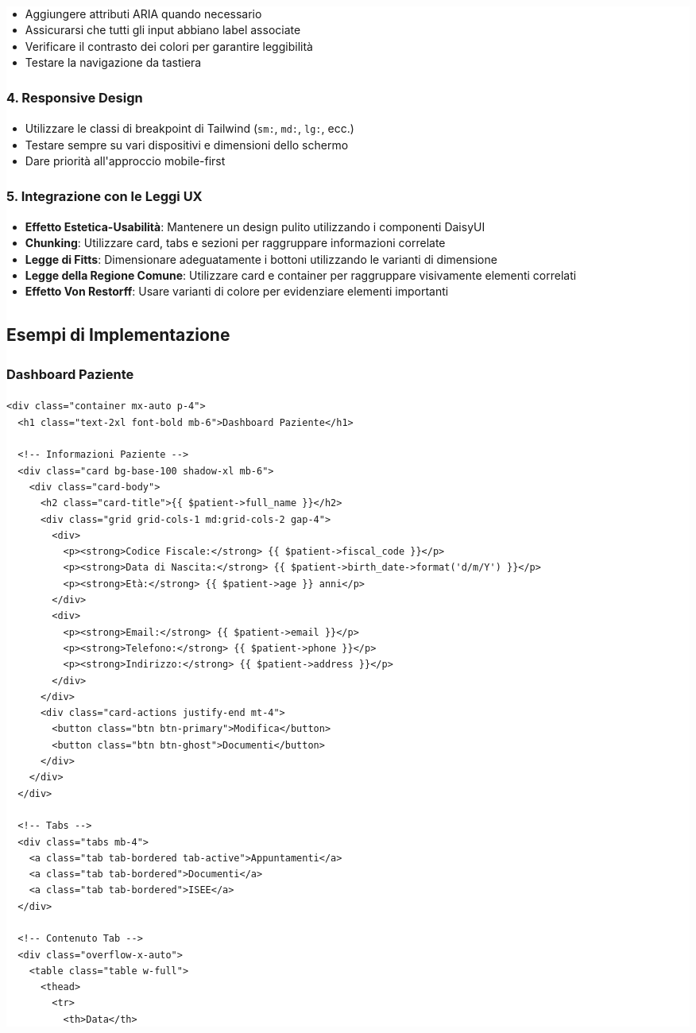 - Aggiungere attributi ARIA quando necessario
- Assicurarsi che tutti gli input abbiano label associate
- Verificare il contrasto dei colori per garantire leggibilità
- Testare la navigazione da tastiera

### 4. Responsive Design

- Utilizzare le classi di breakpoint di Tailwind (`sm:`, `md:`, `lg:`, ecc.)
- Testare sempre su vari dispositivi e dimensioni dello schermo
- Dare priorità all'approccio mobile-first

### 5. Integrazione con le Leggi UX

- **Effetto Estetica-Usabilità**: Mantenere un design pulito utilizzando i componenti DaisyUI
- **Chunking**: Utilizzare card, tabs e sezioni per raggruppare informazioni correlate
- **Legge di Fitts**: Dimensionare adeguatamente i bottoni utilizzando le varianti di dimensione
- **Legge della Regione Comune**: Utilizzare card e container per raggruppare visivamente elementi correlati
- **Effetto Von Restorff**: Usare varianti di colore per evidenziare elementi importanti

## Esempi di Implementazione

### Dashboard Paziente

```blade
<div class="container mx-auto p-4">
  <h1 class="text-2xl font-bold mb-6">Dashboard Paziente</h1>
  
  <!-- Informazioni Paziente -->
  <div class="card bg-base-100 shadow-xl mb-6">
    <div class="card-body">
      <h2 class="card-title">{{ $patient->full_name }}</h2>
      <div class="grid grid-cols-1 md:grid-cols-2 gap-4">
        <div>
          <p><strong>Codice Fiscale:</strong> {{ $patient->fiscal_code }}</p>
          <p><strong>Data di Nascita:</strong> {{ $patient->birth_date->format('d/m/Y') }}</p>
          <p><strong>Età:</strong> {{ $patient->age }} anni</p>
        </div>
        <div>
          <p><strong>Email:</strong> {{ $patient->email }}</p>
          <p><strong>Telefono:</strong> {{ $patient->phone }}</p>
          <p><strong>Indirizzo:</strong> {{ $patient->address }}</p>
        </div>
      </div>
      <div class="card-actions justify-end mt-4">
        <button class="btn btn-primary">Modifica</button>
        <button class="btn btn-ghost">Documenti</button>
      </div>
    </div>
  </div>
  
  <!-- Tabs -->
  <div class="tabs mb-4">
    <a class="tab tab-bordered tab-active">Appuntamenti</a>
    <a class="tab tab-bordered">Documenti</a>
    <a class="tab tab-bordered">ISEE</a>
  </div>
  
  <!-- Contenuto Tab -->
  <div class="overflow-x-auto">
    <table class="table w-full">
      <thead>
        <tr>
          <th>Data</th>
```